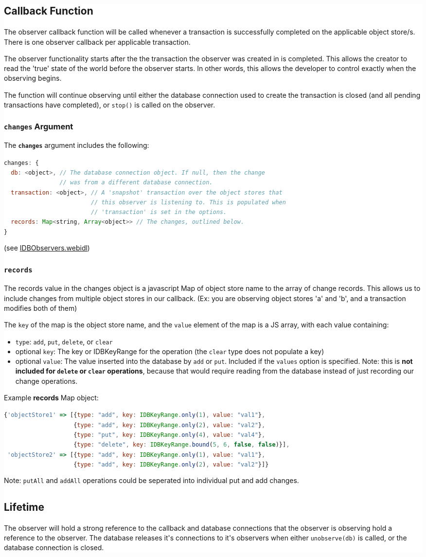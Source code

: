 ## Callback Function
The observer callback function will be called whenever a transaction is successfully completed on the applicable object store/s. There is one observer callback per applicable transaction.

The observer functionality starts after the the transaction the observer was created in is completed. This allows the creator to read the 'true' state of the world before the observer starts. In other words, this allows the developer to control exactly when the observing begins.

The function will continue observing until either the database connection used to create the transaction is closed (and all pending transactions have completed), or `stop()` is called on the observer.

### `changes` Argument
The **`changes`** argument includes the following:
```js
changes: {
  db: <object>, // The database connection object. If null, then the change
                // was from a different database connection.
  transaction: <object>, // A 'snapshot' transaction over the object stores that
                         // this observer is listening to. This is populated when
                         // 'transaction' is set in the options.
  records: Map<string, Array<object>> // The changes, outlined below.
}
```
(see [IDBObservers.webidl](IDBObservers.webidl))

### `records`
The records value in the changes object is a javascript Map of object store name to the array of change records. This allows us to include changes from multiple object stores in our callback. (Ex: you are observing object stores 'a' and 'b', and a transaction modifies both of them)

The `key` of the map is the object store name, and the `value` element of the map is a JS array, with each value containing:
 * `type`: `add`, `put`, `delete`, or `clear`
 * optional `key`: The key or IDBKeyRange for the operation (the `clear` type does not populate a key)
 * optional `value`: The value inserted into the database by `add` or `put`. Included if the `values` option is specified. Note: this is **not included for `delete` or `clear` operations**, because that would require reading from the database instead of just recording our change operations.

Example **records** Map object:
```js
{'objectStore1' => [{type: "add", key: IDBKeyRange.only(1), value: "val1"},
                    {type: "add", key: IDBKeyRange.only(2), value: "val2"},
                    {type: "put", key: IDBKeyRange.only(4), value: "val4"},
                    {type: "delete", key: IDBKeyRange.bound(5, 6, false, false)}],
 'objectStore2' => [{type: "add", key: IDBKeyRange.only(1), value: "val1"},
                    {type: "add", key: IDBKeyRange.only(2), value: "val2"}]}
```

Note: `putAll` and `addAll` operations could be seperated into individual put and add changes.

## Lifetime
The observer will hold a strong reference to the callback and database connections that the observer is observing hold a reference to the observer. The database releases it's connections to it's observers when either `unobserve(db)` is called, or the database connection is closed.
